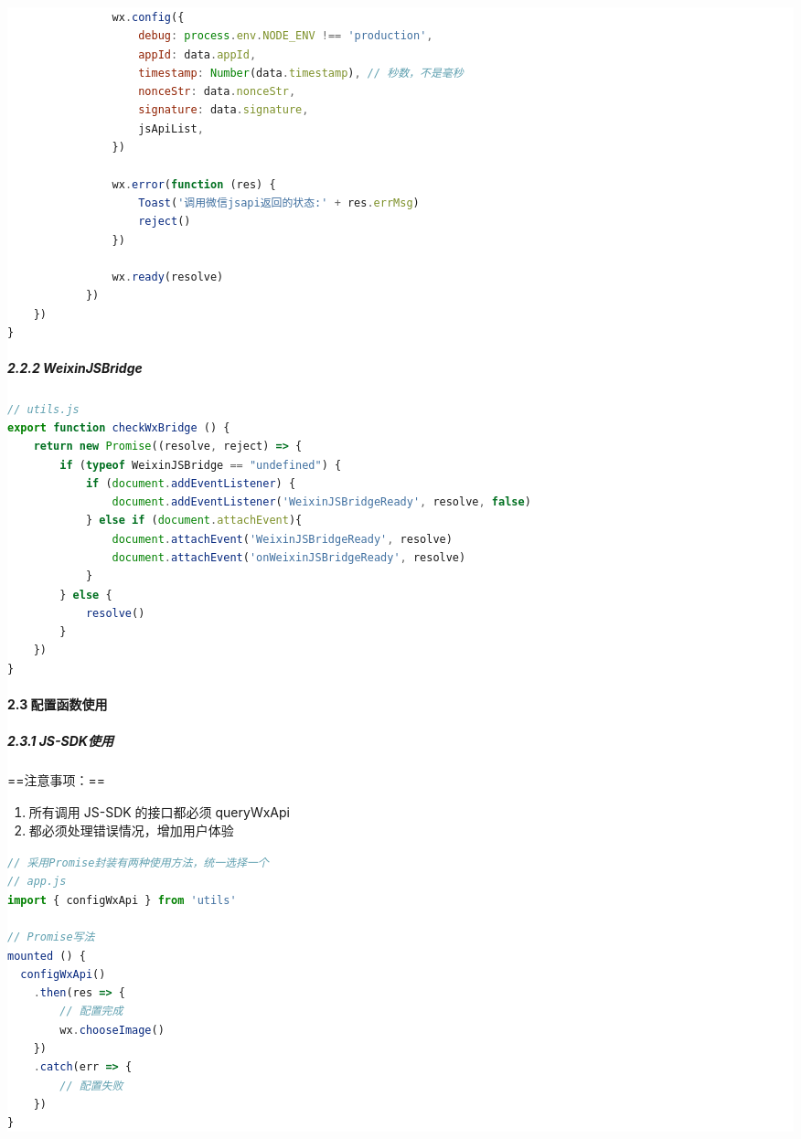 ```javascript
				wx.config({
					debug: process.env.NODE_ENV !== 'production',
					appId: data.appId,
					timestamp: Number(data.timestamp), // 秒数，不是毫秒
					nonceStr: data.nonceStr,
					signature: data.signature,
					jsApiList,
				})

				wx.error(function (res) {
					Toast('调用微信jsapi返回的状态:' + res.errMsg)
					reject()
				})

				wx.ready(resolve)
			})
	})
}
```

##### 2.2.2 WeixinJSBridge

```javascript
// utils.js
export function checkWxBridge () {
	return new Promise((resolve, reject) => {
		if (typeof WeixinJSBridge == "undefined") {
			if (document.addEventListener) {
				document.addEventListener('WeixinJSBridgeReady', resolve, false)
			} else if (document.attachEvent){
				document.attachEvent('WeixinJSBridgeReady', resolve)
				document.attachEvent('onWeixinJSBridgeReady', resolve)
			}
		} else {
			resolve()
		}
	})
}
```



#### 2.3 配置函数使用

##### 2.3.1 JS-SDK使用

==注意事项：==

1. 所有调用 JS-SDK 的接口都必须  queryWxApi
2. 都必须处理错误情况，增加用户体验

```javascript
// 采用Promise封装有两种使用方法，统一选择一个
// app.js
import { configWxApi } from 'utils'

// Promise写法
mounted () {
  configWxApi()
    .then(res => {
    	// 配置完成
    	wx.chooseImage()
    })
    .catch(err => {
    	// 配置失败
  	})
}
```